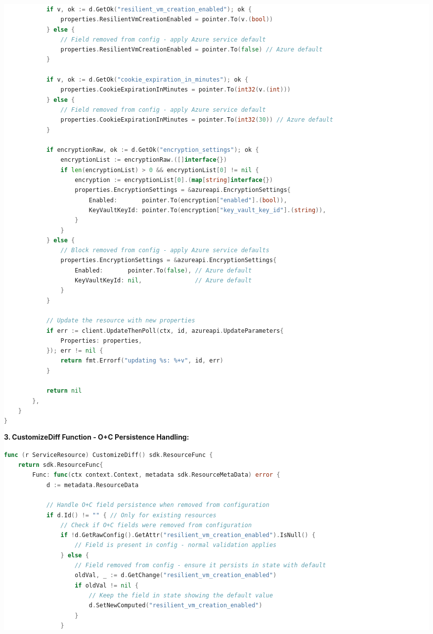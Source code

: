 ```go
            if v, ok := d.GetOk("resilient_vm_creation_enabled"); ok {
                properties.ResilientVmCreationEnabled = pointer.To(v.(bool))
            } else {
                // Field removed from config - apply Azure service default
                properties.ResilientVmCreationEnabled = pointer.To(false) // Azure default
            }

            if v, ok := d.GetOk("cookie_expiration_in_minutes"); ok {
                properties.CookieExpirationInMinutes = pointer.To(int32(v.(int)))
            } else {
                // Field removed from config - apply Azure service default
                properties.CookieExpirationInMinutes = pointer.To(int32(30)) // Azure default
            }

            if encryptionRaw, ok := d.GetOk("encryption_settings"); ok {
                encryptionList := encryptionRaw.([]interface{})
                if len(encryptionList) > 0 && encryptionList[0] != nil {
                    encryption := encryptionList[0].(map[string]interface{})
                    properties.EncryptionSettings = &azureapi.EncryptionSettings{
                        Enabled:       pointer.To(encryption["enabled"].(bool)),
                        KeyVaultKeyId: pointer.To(encryption["key_vault_key_id"].(string)),
                    }
                }
            } else {
                // Block removed from config - apply Azure service defaults
                properties.EncryptionSettings = &azureapi.EncryptionSettings{
                    Enabled:       pointer.To(false), // Azure default
                    KeyVaultKeyId: nil,               // Azure default
                }
            }

            // Update the resource with new properties
            if err := client.UpdateThenPoll(ctx, id, azureapi.UpdateParameters{
                Properties: properties,
            }); err != nil {
                return fmt.Errorf("updating %s: %+v", id, err)
            }

            return nil
        },
    }
}
```

**3. CustomizeDiff Function - O+C Persistence Handling:**
```go
func (r ServiceResource) CustomizeDiff() sdk.ResourceFunc {
    return sdk.ResourceFunc{
        Func: func(ctx context.Context, metadata sdk.ResourceMetaData) error {
            d := metadata.ResourceData

            // Handle O+C field persistence when removed from configuration
            if d.Id() != "" { // Only for existing resources
                // Check if O+C fields were removed from configuration
                if !d.GetRawConfig().GetAttr("resilient_vm_creation_enabled").IsNull() {
                    // Field is present in config - normal validation applies
                } else {
                    // Field removed from config - ensure it persists in state with default
                    oldVal, _ := d.GetChange("resilient_vm_creation_enabled")
                    if oldVal != nil {
                        // Keep the field in state showing the default value
                        d.SetNewComputed("resilient_vm_creation_enabled")
                    }
                }
```
